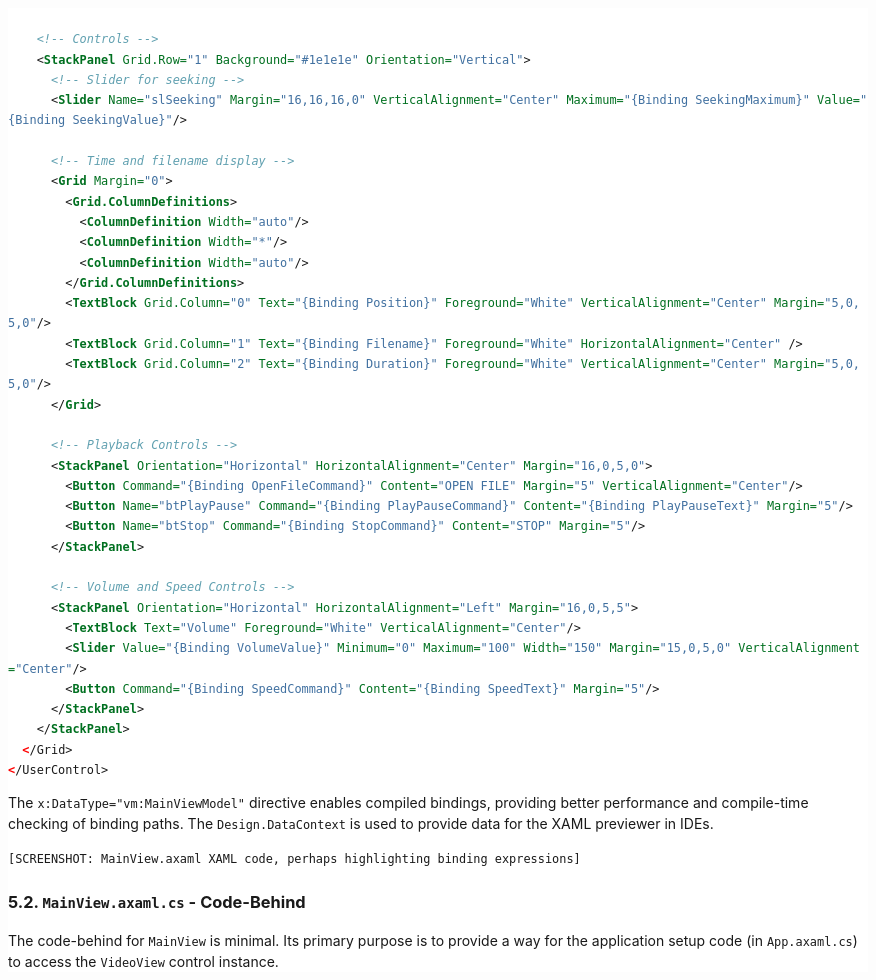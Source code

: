 ```xml

    <!-- Controls -->
    <StackPanel Grid.Row="1" Background="#1e1e1e" Orientation="Vertical">
      <!-- Slider for seeking -->
      <Slider Name="slSeeking" Margin="16,16,16,0" VerticalAlignment="Center" Maximum="{Binding SeekingMaximum}" Value="{Binding SeekingValue}"/>

      <!-- Time and filename display -->
      <Grid Margin="0">
        <Grid.ColumnDefinitions>
          <ColumnDefinition Width="auto"/>
          <ColumnDefinition Width="*"/>
          <ColumnDefinition Width="auto"/>
        </Grid.ColumnDefinitions>
        <TextBlock Grid.Column="0" Text="{Binding Position}" Foreground="White" VerticalAlignment="Center" Margin="5,0,5,0"/>
        <TextBlock Grid.Column="1" Text="{Binding Filename}" Foreground="White" HorizontalAlignment="Center" />
        <TextBlock Grid.Column="2" Text="{Binding Duration}" Foreground="White" VerticalAlignment="Center" Margin="5,0,5,0"/>
      </Grid>

      <!-- Playback Controls -->
      <StackPanel Orientation="Horizontal" HorizontalAlignment="Center" Margin="16,0,5,0">
        <Button Command="{Binding OpenFileCommand}" Content="OPEN FILE" Margin="5" VerticalAlignment="Center"/>
        <Button Name="btPlayPause" Command="{Binding PlayPauseCommand}" Content="{Binding PlayPauseText}" Margin="5"/>
        <Button Name="btStop" Command="{Binding StopCommand}" Content="STOP" Margin="5"/>
      </StackPanel>

      <!-- Volume and Speed Controls -->
      <StackPanel Orientation="Horizontal" HorizontalAlignment="Left" Margin="16,0,5,5">
        <TextBlock Text="Volume" Foreground="White" VerticalAlignment="Center"/>
        <Slider Value="{Binding VolumeValue}" Minimum="0" Maximum="100" Width="150" Margin="15,0,5,0" VerticalAlignment="Center"/>
        <Button Command="{Binding SpeedCommand}" Content="{Binding SpeedText}" Margin="5"/>
      </StackPanel>
    </StackPanel>
  </Grid>
</UserControl>
```

The `x:DataType="vm:MainViewModel"` directive enables compiled bindings, providing better performance and compile-time checking of binding paths. The `Design.DataContext` is used to provide data for the XAML previewer in IDEs.

`[SCREENSHOT: MainView.axaml XAML code, perhaps highlighting binding expressions]`

### 5.2. `MainView.axaml.cs` - Code-Behind

The code-behind for `MainView` is minimal. Its primary purpose is to provide a way for the application setup code (in `App.axaml.cs`) to access the `VideoView` control instance.
